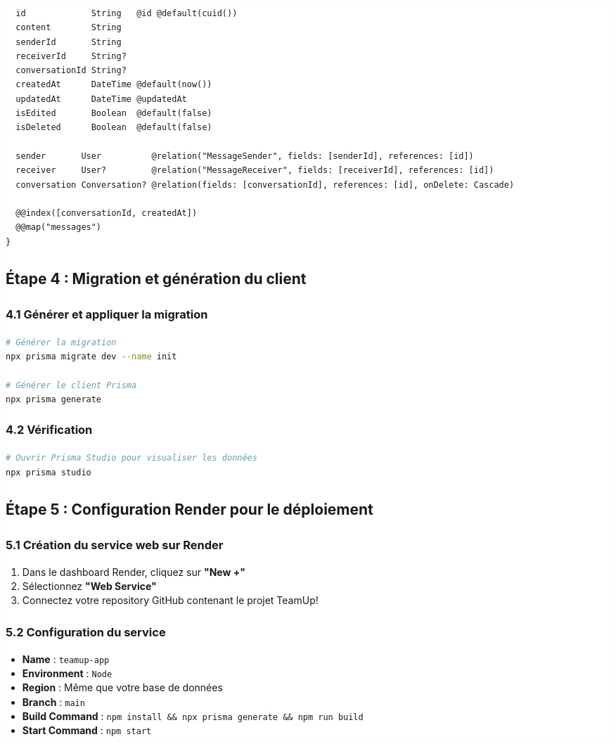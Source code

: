```prisma
  id             String   @id @default(cuid())
  content        String
  senderId       String
  receiverId     String?
  conversationId String?
  createdAt      DateTime @default(now())
  updatedAt      DateTime @updatedAt
  isEdited       Boolean  @default(false)
  isDeleted      Boolean  @default(false)
  
  sender       User          @relation("MessageSender", fields: [senderId], references: [id])
  receiver     User?         @relation("MessageReceiver", fields: [receiverId], references: [id])
  conversation Conversation? @relation(fields: [conversationId], references: [id], onDelete: Cascade)
  
  @@index([conversationId, createdAt])
  @@map("messages")
}
```

## Étape 4 : Migration et génération du client

### 4.1 Générer et appliquer la migration
```bash
# Générer la migration
npx prisma migrate dev --name init

# Générer le client Prisma
npx prisma generate
```

### 4.2 Vérification
```bash
# Ouvrir Prisma Studio pour visualiser les données
npx prisma studio
```

## Étape 5 : Configuration Render pour le déploiement

### 5.1 Création du service web sur Render
1. Dans le dashboard Render, cliquez sur **"New +"**
2. Sélectionnez **"Web Service"**
3. Connectez votre repository GitHub contenant le projet TeamUp!

### 5.2 Configuration du service
- **Name** : `teamup-app`
- **Environment** : `Node`
- **Region** : Même que votre base de données
- **Branch** : `main`
- **Build Command** : `npm install && npx prisma generate && npm run build`
- **Start Command** : `npm start`
